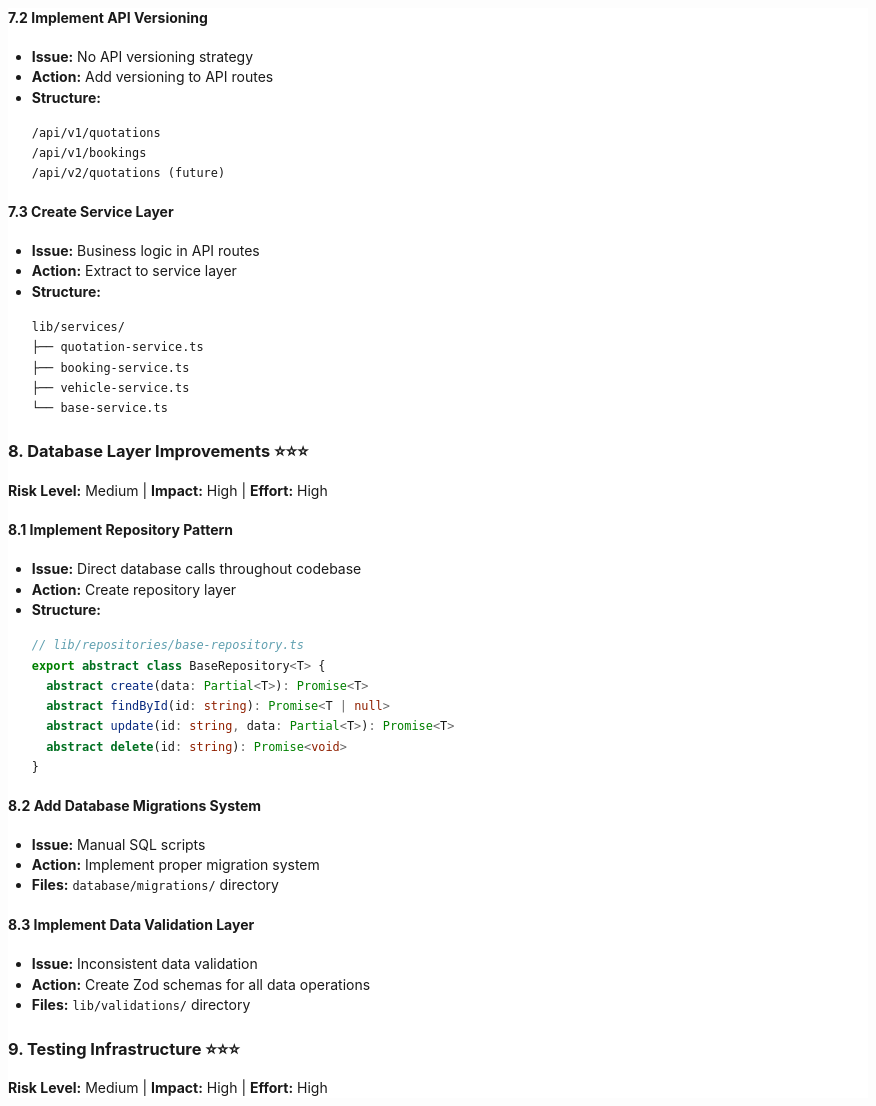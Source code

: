 #### **7.2 Implement API Versioning**
- **Issue:** No API versioning strategy
- **Action:** Add versioning to API routes
- **Structure:**
  ```
  /api/v1/quotations
  /api/v1/bookings
  /api/v2/quotations (future)
  ```

#### **7.3 Create Service Layer**
- **Issue:** Business logic in API routes
- **Action:** Extract to service layer
- **Structure:**
  ```
  lib/services/
  ├── quotation-service.ts
  ├── booking-service.ts
  ├── vehicle-service.ts
  └── base-service.ts
  ```

### **8. Database Layer Improvements** ⭐⭐⭐
**Risk Level:** Medium | **Impact:** High | **Effort:** High

#### **8.1 Implement Repository Pattern**
- **Issue:** Direct database calls throughout codebase
- **Action:** Create repository layer
- **Structure:**
  ```typescript
  // lib/repositories/base-repository.ts
  export abstract class BaseRepository<T> {
    abstract create(data: Partial<T>): Promise<T>
    abstract findById(id: string): Promise<T | null>
    abstract update(id: string, data: Partial<T>): Promise<T>
    abstract delete(id: string): Promise<void>
  }
  ```

#### **8.2 Add Database Migrations System**
- **Issue:** Manual SQL scripts
- **Action:** Implement proper migration system
- **Files:** `database/migrations/` directory

#### **8.3 Implement Data Validation Layer**
- **Issue:** Inconsistent data validation
- **Action:** Create Zod schemas for all data operations
- **Files:** `lib/validations/` directory

### **9. Testing Infrastructure** ⭐⭐⭐
**Risk Level:** Medium | **Impact:** High | **Effort:** High
